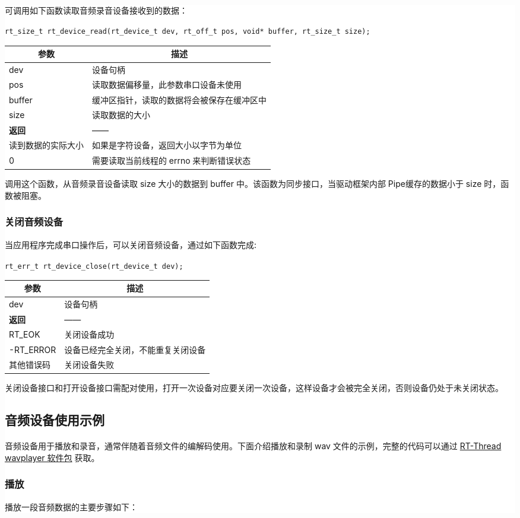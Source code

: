 可调用如下函数读取音频录音设备接收到的数据：

~~~~~~~~~~~~~~~~~~~~~~~~~~~~~~~~~~~~~~~~~~~~~~~~~~~~~~~~~~~~~~~~~~~~~~~~~~~~~~~~
rt_size_t rt_device_read(rt_device_t dev, rt_off_t pos, void* buffer, rt_size_t size);
~~~~~~~~~~~~~~~~~~~~~~~~~~~~~~~~~~~~~~~~~~~~~~~~~~~~~~~~~~~~~~~~~~~~~~~~~~~~~~~~

| **参数**           | **描述**                                   |
|--------------------|--------------------------------------------|
| dev                | 设备句柄                                   |
| pos                | 读取数据偏移量，此参数串口设备未使用       |
| buffer             | 缓冲区指针，读取的数据将会被保存在缓冲区中 |
| size               | 读取数据的大小                             |
| **返回**           | ——                                         |
| 读到数据的实际大小 | 如果是字符设备，返回大小以字节为单位       |
| 0                  | 需要读取当前线程的 errno 来判断错误状态    |

调用这个函数，从音频录音设备读取 size 大小的数据到 buffer
中。该函数为同步接口，当驱动框架内部 Pipe缓存的数据小于 size 时，函数被阻塞。

### 关闭音频设备

当应用程序完成串口操作后，可以关闭音频设备，通过如下函数完成:

~~~~~~~~~~~~~~~~~~~~~~~~~~~~~~~~~~~~~~~~~~~~~~~~~~~~~~~~~~~~~~~~~~~~~~~~~~~~~~~~
rt_err_t rt_device_close(rt_device_t dev);
~~~~~~~~~~~~~~~~~~~~~~~~~~~~~~~~~~~~~~~~~~~~~~~~~~~~~~~~~~~~~~~~~~~~~~~~~~~~~~~~

| **参数**   | **描述**                           |
|------------|------------------------------------|
| dev        | 设备句柄                           |
| **返回**   | ——                                 |
| RT_EOK     | 关闭设备成功                       |
| \-RT_ERROR | 设备已经完全关闭，不能重复关闭设备 |
| 其他错误码 | 关闭设备失败                       |

关闭设备接口和打开设备接口需配对使用，打开一次设备对应要关闭一次设备，这样设备才会被完全关闭，否则设备仍处于未关闭状态。

音频设备使用示例
----------------

音频设备用于播放和录音，通常伴随着音频文件的编解码使用。下面介绍播放和录制 wav
文件的示例，完整的代码可以通过 [RT-Thread wavplayer
软件包](https://github.com/RT-Thread-packages/wavplayer) 获取。

### 播放

播放一段音频数据的主要步骤如下：
